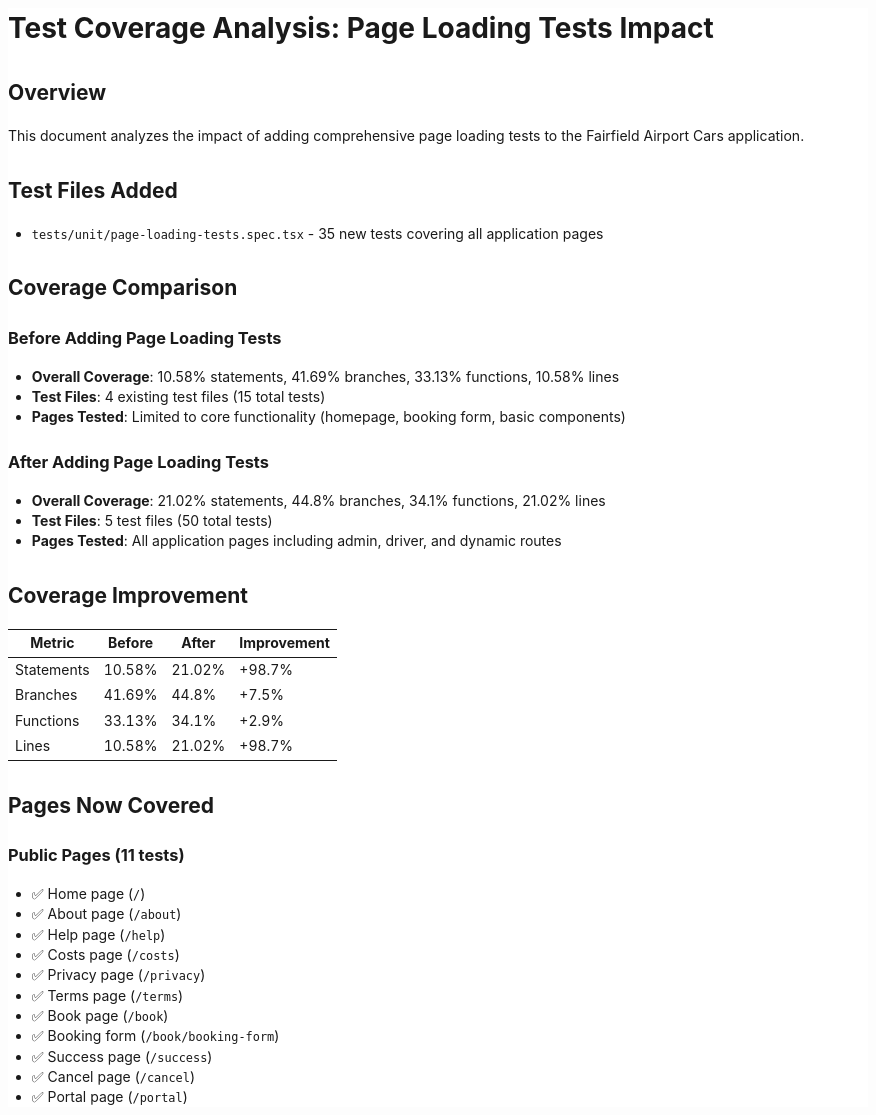 # Test Coverage Analysis: Page Loading Tests Impact

## Overview
This document analyzes the impact of adding comprehensive page loading tests to the Fairfield Airport Cars application.

## Test Files Added
- `tests/unit/page-loading-tests.spec.tsx` - 35 new tests covering all application pages

## Coverage Comparison

### Before Adding Page Loading Tests
- **Overall Coverage**: 10.58% statements, 41.69% branches, 33.13% functions, 10.58% lines
- **Test Files**: 4 existing test files (15 total tests)
- **Pages Tested**: Limited to core functionality (homepage, booking form, basic components)

### After Adding Page Loading Tests
- **Overall Coverage**: 21.02% statements, 44.8% branches, 34.1% functions, 21.02% lines
- **Test Files**: 5 test files (50 total tests)
- **Pages Tested**: All application pages including admin, driver, and dynamic routes

## Coverage Improvement

| Metric | Before | After | Improvement |
|--------|--------|-------|-------------|
| Statements | 10.58% | 21.02% | +98.7% |
| Branches | 41.69% | 44.8% | +7.5% |
| Functions | 33.13% | 34.1% | +2.9% |
| Lines | 10.58% | 21.02% | +98.7% |

## Pages Now Covered

### Public Pages (11 tests)
- ✅ Home page (`/`)
- ✅ About page (`/about`)
- ✅ Help page (`/help`)
- ✅ Costs page (`/costs`)
- ✅ Privacy page (`/privacy`)
- ✅ Terms page (`/terms`)
- ✅ Book page (`/book`)
- ✅ Booking form (`/book/booking-form`)
- ✅ Success page (`/success`)
- ✅ Cancel page (`/cancel`)
- ✅ Portal page (`/portal`)
